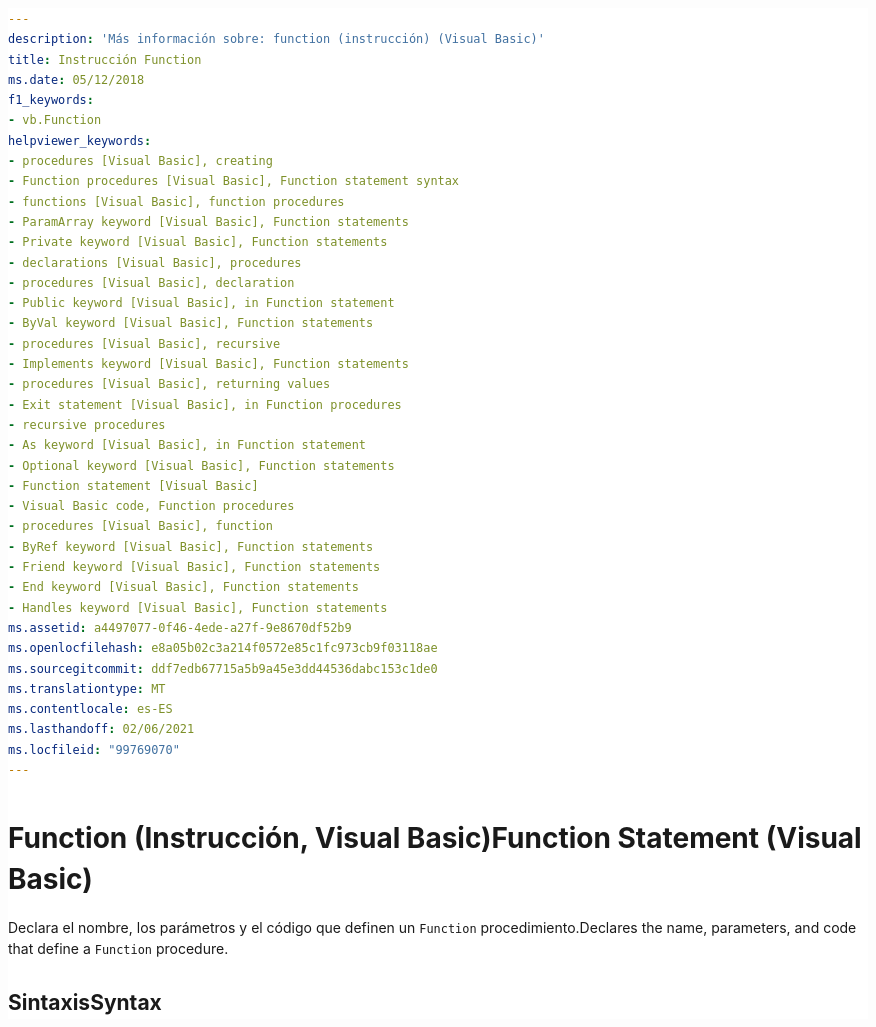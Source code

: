 ```yaml
---
description: 'Más información sobre: function (instrucción) (Visual Basic)'
title: Instrucción Function
ms.date: 05/12/2018
f1_keywords:
- vb.Function
helpviewer_keywords:
- procedures [Visual Basic], creating
- Function procedures [Visual Basic], Function statement syntax
- functions [Visual Basic], function procedures
- ParamArray keyword [Visual Basic], Function statements
- Private keyword [Visual Basic], Function statements
- declarations [Visual Basic], procedures
- procedures [Visual Basic], declaration
- Public keyword [Visual Basic], in Function statement
- ByVal keyword [Visual Basic], Function statements
- procedures [Visual Basic], recursive
- Implements keyword [Visual Basic], Function statements
- procedures [Visual Basic], returning values
- Exit statement [Visual Basic], in Function procedures
- recursive procedures
- As keyword [Visual Basic], in Function statement
- Optional keyword [Visual Basic], Function statements
- Function statement [Visual Basic]
- Visual Basic code, Function procedures
- procedures [Visual Basic], function
- ByRef keyword [Visual Basic], Function statements
- Friend keyword [Visual Basic], Function statements
- End keyword [Visual Basic], Function statements
- Handles keyword [Visual Basic], Function statements
ms.assetid: a4497077-0f46-4ede-a27f-9e8670df52b9
ms.openlocfilehash: e8a05b02c3a214f0572e85c1fc973cb9f03118ae
ms.sourcegitcommit: ddf7edb67715a5b9a45e3dd44536dabc153c1de0
ms.translationtype: MT
ms.contentlocale: es-ES
ms.lasthandoff: 02/06/2021
ms.locfileid: "99769070"
---
```

# <a name="function-statement-visual-basic"></a><span data-ttu-id="547b1-103">Function (Instrucción, Visual Basic)</span><span class="sxs-lookup"><span data-stu-id="547b1-103">Function Statement (Visual Basic)</span></span>

<span data-ttu-id="547b1-104">Declara el nombre, los parámetros y el código que definen un `Function` procedimiento.</span><span class="sxs-lookup"><span data-stu-id="547b1-104">Declares the name, parameters, and code that define a `Function` procedure.</span></span>

## <a name="syntax"></a><span data-ttu-id="547b1-105">Sintaxis</span><span class="sxs-lookup"><span data-stu-id="547b1-105">Syntax</span></span>
